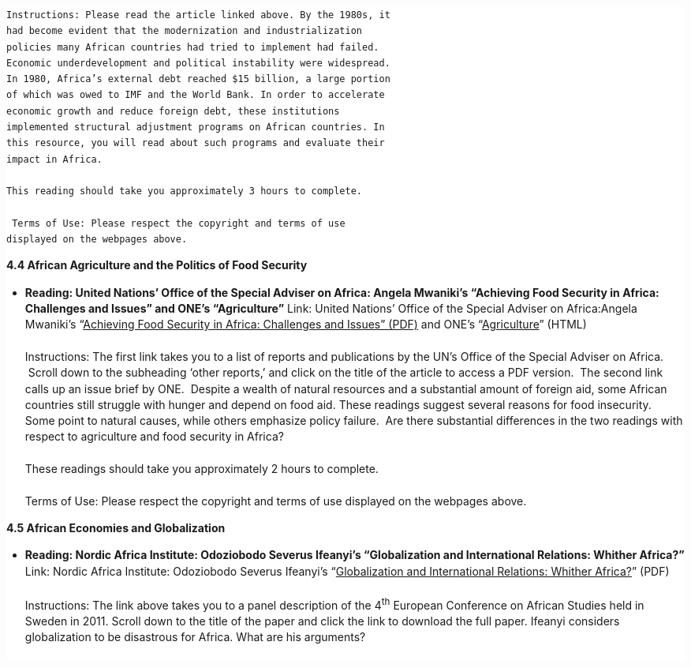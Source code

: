     Instructions: Please read the article linked above. By the 1980s, it
    had become evident that the modernization and industrialization
    policies many African countries had tried to implement had failed.
    Economic underdevelopment and political instability were widespread.
    In 1980, Africa’s external debt reached $15 billion, a large portion
    of which was owed to IMF and the World Bank. In order to accelerate
    economic growth and reduce foreign debt, these institutions
    implemented structural adjustment programs on African countries. In
    this resource, you will read about such programs and evaluate their
    impact in Africa.

    This reading should take you approximately 3 hours to complete.  
        
     Terms of Use: Please respect the copyright and terms of use
    displayed on the webpages above.

**4.4 African Agriculture and the Politics of Food Security** <span
id="4.4"></span> 
-   **Reading: United Nations’ Office of the Special Adviser on Africa:
    Angela Mwaniki’s “Achieving Food Security in Africa: Challenges and
    Issues” and ONE’s “Agriculture”**
    Link: United Nations’ Office of the Special Adviser on Africa:Angela
    Mwaniki’s “[Achieving Food Security in Africa: Challenges and
    Issues” (PDF)](http://www.un.org/africa/osaa/reports.html) and ONE’s
    “[Agriculture](https://web.archive.org/web/20090704101253/http://www.one.org/c/us/issuebrief/19/)”
    (HTML)  
        
     Instructions: The first link takes you to a list of reports and
    publications by the UN’s Office of the Special Adviser on Africa.
     Scroll down to the subheading ‘other reports,’ and click on the
    title of the article to access a PDF version.  The second link calls
    up an issue brief by ONE.  Despite a wealth of natural resources and
    a substantial amount of foreign aid, some African countries still
    struggle with hunger and depend on food aid. These readings suggest
    several reasons for food insecurity.  Some point to natural causes,
    while others emphasize policy failure.  Are there substantial
    differences in the two readings with respect to agriculture and food
    security in Africa?  
        
     These readings should take you approximately 2 hours to complete.  
        
     Terms of Use: Please respect the copyright and terms of use
    displayed on the webpages above.

**4.5 African Economies and Globalization** <span id="4.5"></span> 
-   **Reading: Nordic Africa Institute: Odoziobodo Severus Ifeanyi’s
    “Globalization and International Relations: Whither Africa?”**
    Link: Nordic Africa Institute: Odoziobodo Severus Ifeanyi’s
    “[Globalization and International Relations: Whither
    Africa?](http://www.nai.uu.se/ecas-4/panels/1-20/panel-18/)” (PDF)  
        
     Instructions: The link above takes you to a panel description of
    the 4<sup>th</sup> European Conference on African Studies held in
    Sweden in 2011. Scroll down to the title of the paper and click the
    link to download the full paper. Ifeanyi considers globalization to
    be disastrous for Africa. What are his arguments?  
                  